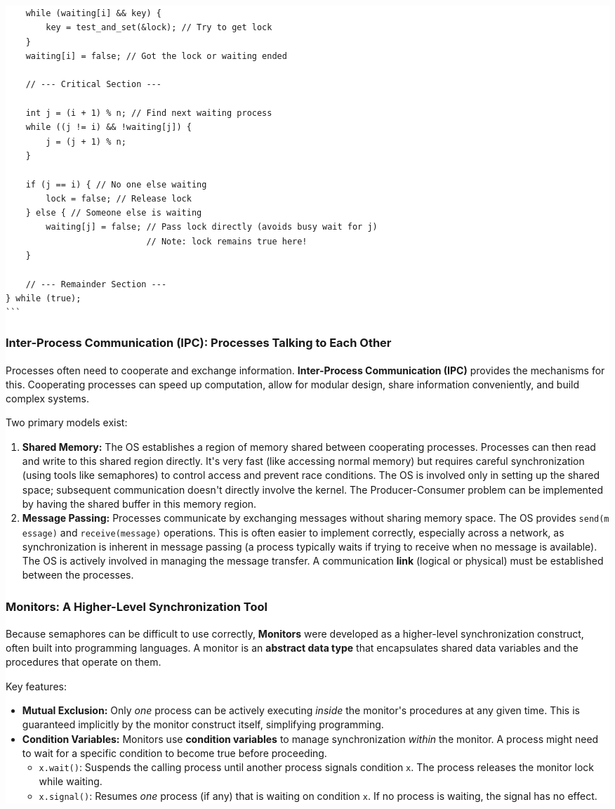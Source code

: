         while (waiting[i] && key) {
            key = test_and_set(&lock); // Try to get lock
        }
        waiting[i] = false; // Got the lock or waiting ended

        // --- Critical Section ---

        int j = (i + 1) % n; // Find next waiting process
        while ((j != i) && !waiting[j]) {
            j = (j + 1) % n;
        }

        if (j == i) { // No one else waiting
            lock = false; // Release lock
        } else { // Someone else is waiting
            waiting[j] = false; // Pass lock directly (avoids busy wait for j)
                                // Note: lock remains true here!
        }

        // --- Remainder Section ---
    } while (true);
    ```

### Inter-Process Communication (IPC): Processes Talking to Each Other

Processes often need to cooperate and exchange information. **Inter-Process Communication (IPC)** provides the mechanisms for this. Cooperating processes can speed up computation, allow for modular design, share information conveniently, and build complex systems.

Two primary models exist:

1. **Shared Memory:** The OS establishes a region of memory shared between cooperating processes. Processes can then read and write to this shared region directly. It's very fast (like accessing normal memory) but requires careful synchronization (using tools like semaphores) to control access and prevent race conditions. The OS is involved only in setting up the shared space; subsequent communication doesn't directly involve the kernel. The Producer-Consumer problem can be implemented by having the shared buffer in this memory region.
2. **Message Passing:** Processes communicate by exchanging messages without sharing memory space. The OS provides `send(message)` and `receive(message)` operations. This is often easier to implement correctly, especially across a network, as synchronization is inherent in message passing (a process typically waits if trying to receive when no message is available). The OS is actively involved in managing the message transfer. A communication **link** (logical or physical) must be established between the processes.

### Monitors: A Higher-Level Synchronization Tool

Because semaphores can be difficult to use correctly, **Monitors** were developed as a higher-level synchronization construct, often built into programming languages. A monitor is an **abstract data type** that encapsulates shared data variables and the procedures that operate on them.

Key features:

* **Mutual Exclusion:** Only *one* process can be actively executing *inside* the monitor's procedures at any given time. This is guaranteed implicitly by the monitor construct itself, simplifying programming.
* **Condition Variables:** Monitors use **condition variables** to manage synchronization *within* the monitor. A process might need to wait for a specific condition to become true before proceeding.
  * `x.wait()`: Suspends the calling process until another process signals condition `x`. The process releases the monitor lock while waiting.
  * `x.signal()`: Resumes *one* process (if any) that is waiting on condition `x`. If no process is waiting, the signal has no effect.

